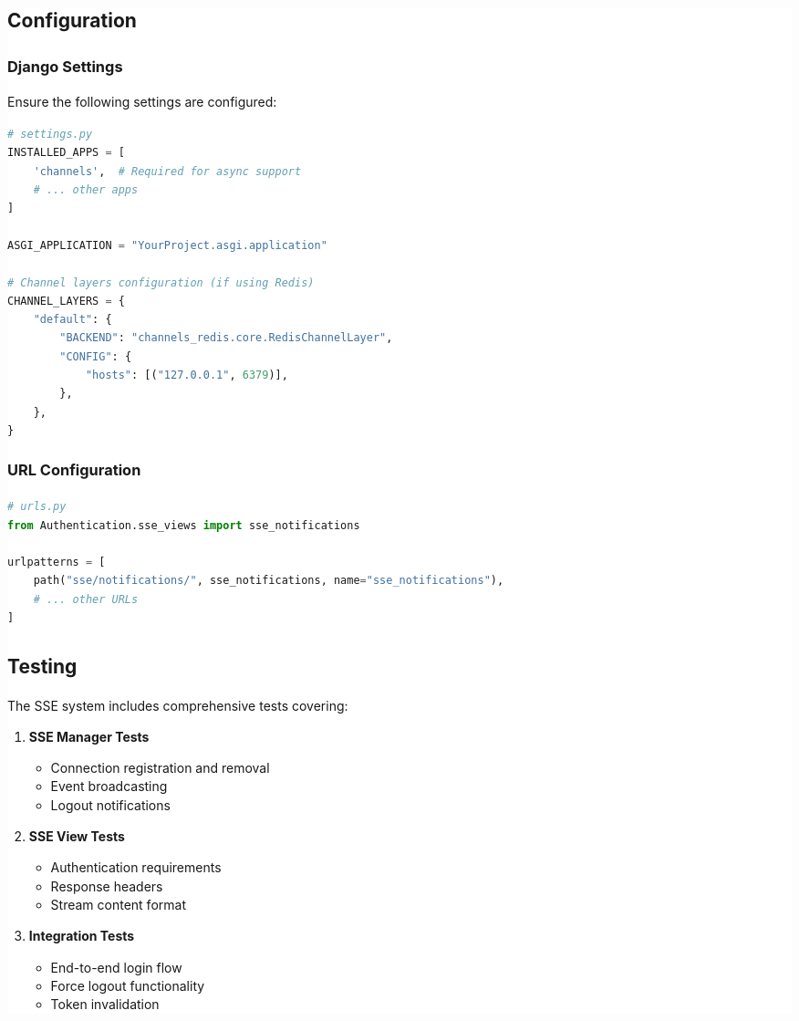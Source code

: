 ## Configuration

### Django Settings

Ensure the following settings are configured:

```python
# settings.py
INSTALLED_APPS = [
    'channels',  # Required for async support
    # ... other apps
]

ASGI_APPLICATION = "YourProject.asgi.application"

# Channel layers configuration (if using Redis)
CHANNEL_LAYERS = {
    "default": {
        "BACKEND": "channels_redis.core.RedisChannelLayer",
        "CONFIG": {
            "hosts": [("127.0.0.1", 6379)],
        },
    },
}
```

### URL Configuration

```python
# urls.py
from Authentication.sse_views import sse_notifications

urlpatterns = [
    path("sse/notifications/", sse_notifications, name="sse_notifications"),
    # ... other URLs
]
```

## Testing

The SSE system includes comprehensive tests covering:

1. **SSE Manager Tests**
   - Connection registration and removal
   - Event broadcasting
   - Logout notifications

2. **SSE View Tests**
   - Authentication requirements
   - Response headers
   - Stream content format

3. **Integration Tests**
   - End-to-end login flow
   - Force logout functionality
   - Token invalidation
